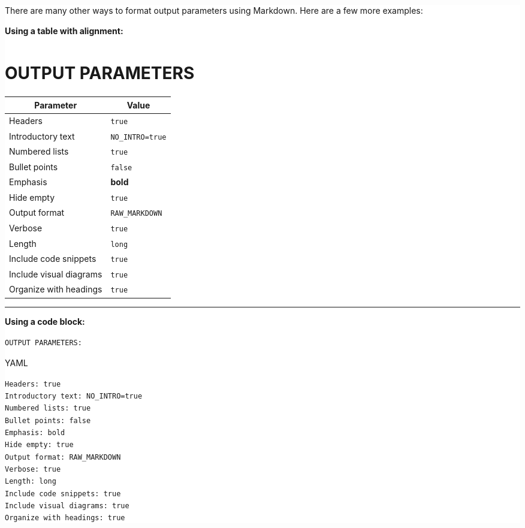There are many other ways to format output parameters using Markdown. Here are a few more examples:

**Using a table with alignment:**


**OUTPUT PARAMETERS**
=======================

| Parameter              | Value                         |
|------------------------|-------------------------------|
| Headers                | `true`                        |
| Introductory text      | `NO_INTRO=true`               |
| Numbered lists         | `true`                        |
| Bullet points          | `false`                       |
| Emphasis               | **bold**                      |
| Hide empty             | `true`                        |
| Output format          | `RAW_MARKDOWN`                |
| Verbose                | `true`                        |
| Length                 | `long`                        |
| Include code snippets  | `true`                        |
| Include visual diagrams| `true`                        |
| Organize with headings | `true`                        |

---


**Using a code block:**

```
OUTPUT PARAMETERS:
```

YAML

```
Headers: true
Introductory text: NO_INTRO=true
Numbered lists: true
Bullet points: false
Emphasis: bold
Hide empty: true
Output format: RAW_MARKDOWN
Verbose: true
Length: long
Include code snippets: true
Include visual diagrams: true
Organize with headings: true
```
